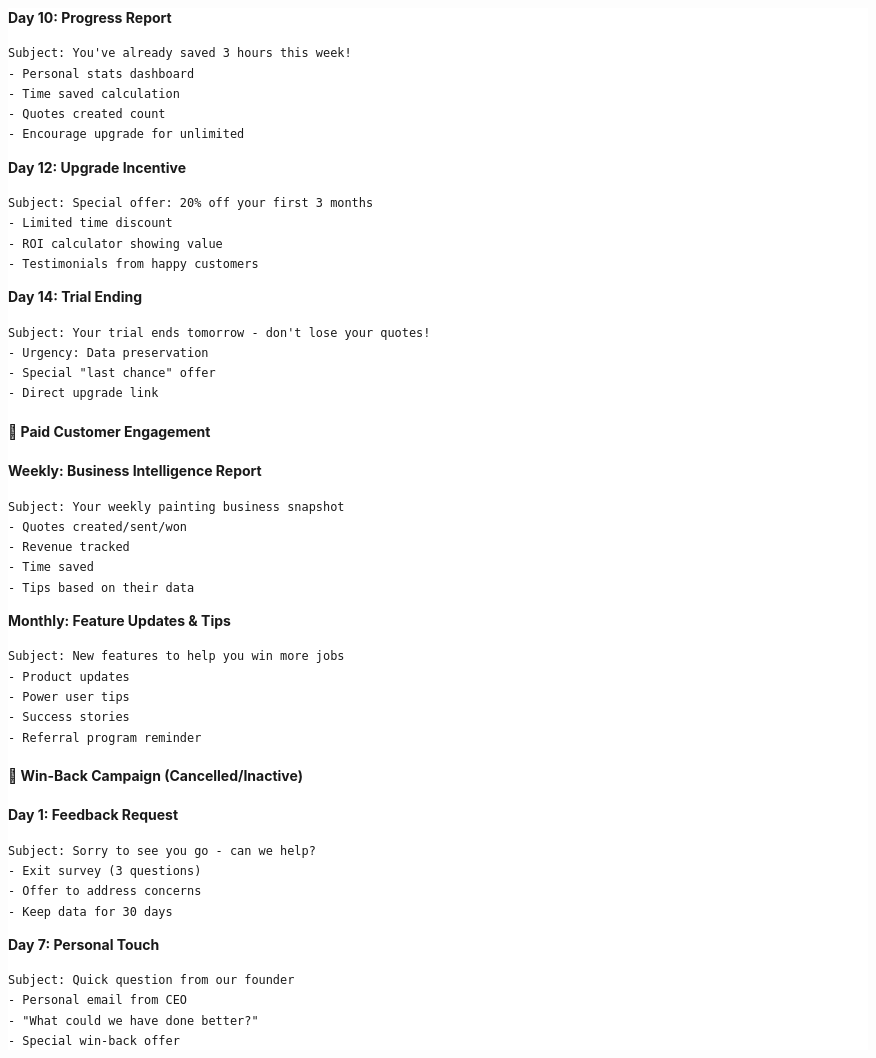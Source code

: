 **Day 10: Progress Report**
```
Subject: You've already saved 3 hours this week!
- Personal stats dashboard
- Time saved calculation
- Quotes created count
- Encourage upgrade for unlimited
```

**Day 12: Upgrade Incentive**
```
Subject: Special offer: 20% off your first 3 months
- Limited time discount
- ROI calculator showing value
- Testimonials from happy customers
```

**Day 14: Trial Ending**
```
Subject: Your trial ends tomorrow - don't lose your quotes!
- Urgency: Data preservation
- Special "last chance" offer
- Direct upgrade link
```

#### 💎 Paid Customer Engagement

**Weekly: Business Intelligence Report**
```
Subject: Your weekly painting business snapshot
- Quotes created/sent/won
- Revenue tracked
- Time saved
- Tips based on their data
```

**Monthly: Feature Updates & Tips**
```
Subject: New features to help you win more jobs
- Product updates
- Power user tips
- Success stories
- Referral program reminder
```

#### 🔄 Win-Back Campaign (Cancelled/Inactive)

**Day 1: Feedback Request**
```
Subject: Sorry to see you go - can we help?
- Exit survey (3 questions)
- Offer to address concerns
- Keep data for 30 days
```

**Day 7: Personal Touch**
```
Subject: Quick question from our founder
- Personal email from CEO
- "What could we have done better?"
- Special win-back offer
```
